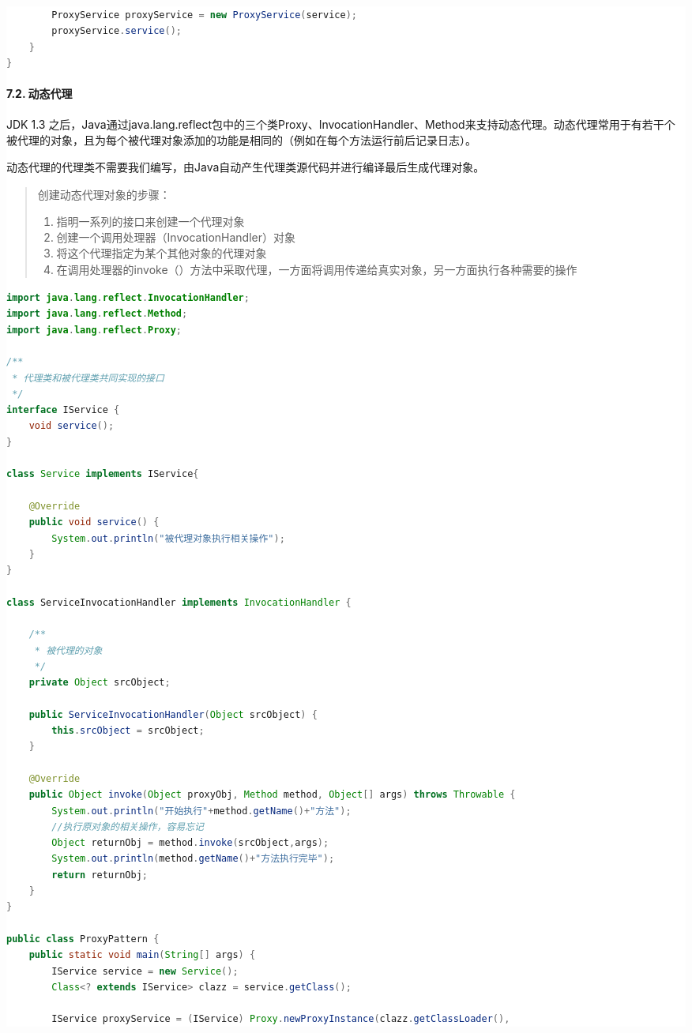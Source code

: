 ```java
        ProxyService proxyService = new ProxyService(service);
        proxyService.service();
    }
}
```

####    7.2. 动态代理
JDK 1.3 之后，Java通过java.lang.reflect包中的三个类Proxy、InvocationHandler、Method来支持动态代理。动态代理常用于有若干个被代理的对象，且为每个被代理对象添加的功能是相同的（例如在每个方法运行前后记录日志）。

动态代理的代理类不需要我们编写，由Java自动产生代理类源代码并进行编译最后生成代理对象。
>   创建动态代理对象的步骤：
>   1. 指明一系列的接口来创建一个代理对象
>   2. 创建一个调用处理器（InvocationHandler）对象
>   3. 将这个代理指定为某个其他对象的代理对象
>   4. 在调用处理器的invoke（）方法中采取代理，一方面将调用传递给真实对象，另一方面执行各种需要的操作

```java
import java.lang.reflect.InvocationHandler;
import java.lang.reflect.Method;
import java.lang.reflect.Proxy;

/**
 * 代理类和被代理类共同实现的接口
 */
interface IService {
    void service();
}

class Service implements IService{

    @Override
    public void service() {
        System.out.println("被代理对象执行相关操作");
    }
}

class ServiceInvocationHandler implements InvocationHandler {

    /**
     * 被代理的对象
     */
    private Object srcObject;

    public ServiceInvocationHandler(Object srcObject) {
        this.srcObject = srcObject;
    }

    @Override
    public Object invoke(Object proxyObj, Method method, Object[] args) throws Throwable {
        System.out.println("开始执行"+method.getName()+"方法");
        //执行原对象的相关操作，容易忘记
        Object returnObj = method.invoke(srcObject,args);
        System.out.println(method.getName()+"方法执行完毕");
        return returnObj;
    }
}

public class ProxyPattern {
    public static void main(String[] args) {
        IService service = new Service();
        Class<? extends IService> clazz = service.getClass();

        IService proxyService = (IService) Proxy.newProxyInstance(clazz.getClassLoader(),
```